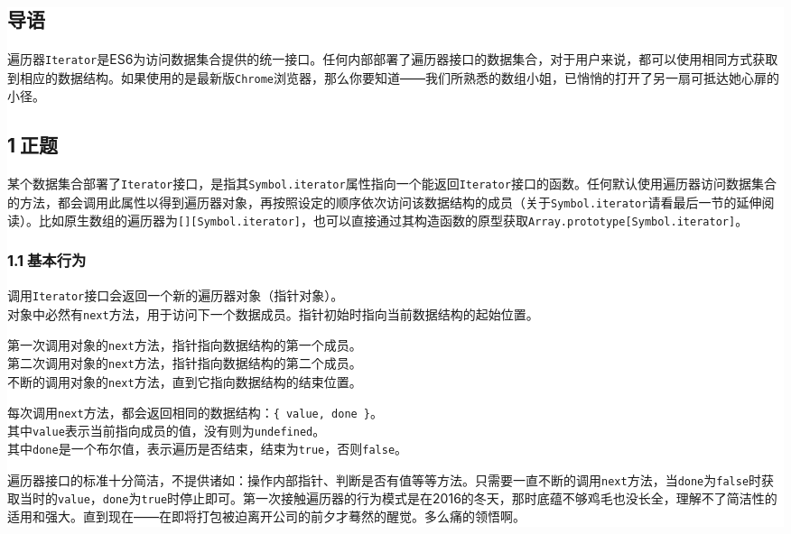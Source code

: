 <h2 id="articleHeader0">&#x5BFC;&#x8BED;</h2><p>&#x904D;&#x5386;&#x5668;<code>Iterator</code>&#x662F;ES6&#x4E3A;&#x8BBF;&#x95EE;&#x6570;&#x636E;&#x96C6;&#x5408;&#x63D0;&#x4F9B;&#x7684;&#x7EDF;&#x4E00;&#x63A5;&#x53E3;&#x3002;&#x4EFB;&#x4F55;&#x5185;&#x90E8;&#x90E8;&#x7F72;&#x4E86;&#x904D;&#x5386;&#x5668;&#x63A5;&#x53E3;&#x7684;&#x6570;&#x636E;&#x96C6;&#x5408;&#xFF0C;&#x5BF9;&#x4E8E;&#x7528;&#x6237;&#x6765;&#x8BF4;&#xFF0C;&#x90FD;&#x53EF;&#x4EE5;&#x4F7F;&#x7528;&#x76F8;&#x540C;&#x65B9;&#x5F0F;&#x83B7;&#x53D6;&#x5230;&#x76F8;&#x5E94;&#x7684;&#x6570;&#x636E;&#x7ED3;&#x6784;&#x3002;&#x5982;&#x679C;&#x4F7F;&#x7528;&#x7684;&#x662F;&#x6700;&#x65B0;&#x7248;<code>Chrome</code>&#x6D4F;&#x89C8;&#x5668;&#xFF0C;&#x90A3;&#x4E48;&#x4F60;&#x8981;&#x77E5;&#x9053;&#x2014;&#x2014;&#x6211;&#x4EEC;&#x6240;&#x719F;&#x6089;&#x7684;&#x6570;&#x7EC4;&#x5C0F;&#x59D0;&#xFF0C;&#x5DF2;&#x6084;&#x6084;&#x7684;&#x6253;&#x5F00;&#x4E86;&#x53E6;&#x4E00;&#x6247;&#x53EF;&#x62B5;&#x8FBE;&#x5979;&#x5FC3;&#x6249;&#x7684;&#x5C0F;&#x5F84;&#x3002;</p><h2 id="articleHeader1">1 &#x6B63;&#x9898;</h2><p>&#x67D0;&#x4E2A;&#x6570;&#x636E;&#x96C6;&#x5408;&#x90E8;&#x7F72;&#x4E86;<code>Iterator</code>&#x63A5;&#x53E3;&#xFF0C;&#x662F;&#x6307;&#x5176;<code>Symbol.iterator</code>&#x5C5E;&#x6027;&#x6307;&#x5411;&#x4E00;&#x4E2A;&#x80FD;&#x8FD4;&#x56DE;<code>Iterator</code>&#x63A5;&#x53E3;&#x7684;&#x51FD;&#x6570;&#x3002;&#x4EFB;&#x4F55;&#x9ED8;&#x8BA4;&#x4F7F;&#x7528;&#x904D;&#x5386;&#x5668;&#x8BBF;&#x95EE;&#x6570;&#x636E;&#x96C6;&#x5408;&#x7684;&#x65B9;&#x6CD5;&#xFF0C;&#x90FD;&#x4F1A;&#x8C03;&#x7528;&#x6B64;&#x5C5E;&#x6027;&#x4EE5;&#x5F97;&#x5230;&#x904D;&#x5386;&#x5668;&#x5BF9;&#x8C61;&#xFF0C;&#x518D;&#x6309;&#x7167;&#x8BBE;&#x5B9A;&#x7684;&#x987A;&#x5E8F;&#x4F9D;&#x6B21;&#x8BBF;&#x95EE;&#x8BE5;&#x6570;&#x636E;&#x7ED3;&#x6784;&#x7684;&#x6210;&#x5458;&#xFF08;&#x5173;&#x4E8E;<code>Symbol.iterator</code>&#x8BF7;&#x770B;&#x6700;&#x540E;&#x4E00;&#x8282;&#x7684;&#x5EF6;&#x4F38;&#x9605;&#x8BFB;&#xFF09;&#x3002;&#x6BD4;&#x5982;&#x539F;&#x751F;&#x6570;&#x7EC4;&#x7684;&#x904D;&#x5386;&#x5668;&#x4E3A;<code>[][Symbol.iterator]</code>&#xFF0C;&#x4E5F;&#x53EF;&#x4EE5;&#x76F4;&#x63A5;&#x901A;&#x8FC7;&#x5176;&#x6784;&#x9020;&#x51FD;&#x6570;&#x7684;&#x539F;&#x578B;&#x83B7;&#x53D6;<code>Array.prototype[Symbol.iterator]</code>&#x3002;</p><h3 id="articleHeader2">1.1 &#x57FA;&#x672C;&#x884C;&#x4E3A;</h3><p>&#x8C03;&#x7528;<code>Iterator</code>&#x63A5;&#x53E3;&#x4F1A;&#x8FD4;&#x56DE;&#x4E00;&#x4E2A;&#x65B0;&#x7684;&#x904D;&#x5386;&#x5668;&#x5BF9;&#x8C61;&#xFF08;&#x6307;&#x9488;&#x5BF9;&#x8C61;&#xFF09;&#x3002;<br>&#x5BF9;&#x8C61;&#x4E2D;&#x5FC5;&#x7136;&#x6709;<code>next</code>&#x65B9;&#x6CD5;&#xFF0C;&#x7528;&#x4E8E;&#x8BBF;&#x95EE;&#x4E0B;&#x4E00;&#x4E2A;&#x6570;&#x636E;&#x6210;&#x5458;&#x3002;&#x6307;&#x9488;&#x521D;&#x59CB;&#x65F6;&#x6307;&#x5411;&#x5F53;&#x524D;&#x6570;&#x636E;&#x7ED3;&#x6784;&#x7684;&#x8D77;&#x59CB;&#x4F4D;&#x7F6E;&#x3002;</p><p>&#x7B2C;&#x4E00;&#x6B21;&#x8C03;&#x7528;&#x5BF9;&#x8C61;&#x7684;<code>next</code>&#x65B9;&#x6CD5;&#xFF0C;&#x6307;&#x9488;&#x6307;&#x5411;&#x6570;&#x636E;&#x7ED3;&#x6784;&#x7684;&#x7B2C;&#x4E00;&#x4E2A;&#x6210;&#x5458;&#x3002;<br>&#x7B2C;&#x4E8C;&#x6B21;&#x8C03;&#x7528;&#x5BF9;&#x8C61;&#x7684;<code>next</code>&#x65B9;&#x6CD5;&#xFF0C;&#x6307;&#x9488;&#x6307;&#x5411;&#x6570;&#x636E;&#x7ED3;&#x6784;&#x7684;&#x7B2C;&#x4E8C;&#x4E2A;&#x6210;&#x5458;&#x3002;<br>&#x4E0D;&#x65AD;&#x7684;&#x8C03;&#x7528;&#x5BF9;&#x8C61;&#x7684;<code>next</code>&#x65B9;&#x6CD5;&#xFF0C;&#x76F4;&#x5230;&#x5B83;&#x6307;&#x5411;&#x6570;&#x636E;&#x7ED3;&#x6784;&#x7684;&#x7ED3;&#x675F;&#x4F4D;&#x7F6E;&#x3002;</p><p>&#x6BCF;&#x6B21;&#x8C03;&#x7528;<code>next</code>&#x65B9;&#x6CD5;&#xFF0C;&#x90FD;&#x4F1A;&#x8FD4;&#x56DE;&#x76F8;&#x540C;&#x7684;&#x6570;&#x636E;&#x7ED3;&#x6784;&#xFF1A;<code>{ value, done }</code>&#x3002;<br>&#x5176;&#x4E2D;<code>value</code>&#x8868;&#x793A;&#x5F53;&#x524D;&#x6307;&#x5411;&#x6210;&#x5458;&#x7684;&#x503C;&#xFF0C;&#x6CA1;&#x6709;&#x5219;&#x4E3A;<code>undefined</code>&#x3002;<br>&#x5176;&#x4E2D;<code>done</code>&#x662F;&#x4E00;&#x4E2A;&#x5E03;&#x5C14;&#x503C;&#xFF0C;&#x8868;&#x793A;&#x904D;&#x5386;&#x662F;&#x5426;&#x7ED3;&#x675F;&#xFF0C;&#x7ED3;&#x675F;&#x4E3A;<code>true</code>&#xFF0C;&#x5426;&#x5219;<code>false</code>&#x3002;</p><p>&#x904D;&#x5386;&#x5668;&#x63A5;&#x53E3;&#x7684;&#x6807;&#x51C6;&#x5341;&#x5206;&#x7B80;&#x6D01;&#xFF0C;&#x4E0D;&#x63D0;&#x4F9B;&#x8BF8;&#x5982;&#xFF1A;&#x64CD;&#x4F5C;&#x5185;&#x90E8;&#x6307;&#x9488;&#x3001;&#x5224;&#x65AD;&#x662F;&#x5426;&#x6709;&#x503C;&#x7B49;&#x7B49;&#x65B9;&#x6CD5;&#x3002;&#x53EA;&#x9700;&#x8981;&#x4E00;&#x76F4;&#x4E0D;&#x65AD;&#x7684;&#x8C03;&#x7528;<code>next</code>&#x65B9;&#x6CD5;&#xFF0C;&#x5F53;<code>done</code>&#x4E3A;<code>false</code>&#x65F6;&#x83B7;&#x53D6;&#x5F53;&#x65F6;&#x7684;<code>value</code>&#xFF0C;<code>done</code>&#x4E3A;<code>true</code>&#x65F6;&#x505C;&#x6B62;&#x5373;&#x53EF;&#x3002;&#x7B2C;&#x4E00;&#x6B21;&#x63A5;&#x89E6;&#x904D;&#x5386;&#x5668;&#x7684;&#x884C;&#x4E3A;&#x6A21;&#x5F0F;&#x662F;&#x5728;2016&#x7684;&#x51AC;&#x5929;&#xFF0C;&#x90A3;&#x65F6;&#x5E95;&#x8574;&#x4E0D;&#x591F;&#x9E21;&#x6BDB;&#x4E5F;&#x6CA1;&#x957F;&#x5168;&#xFF0C;&#x7406;&#x89E3;&#x4E0D;&#x4E86;&#x7B80;&#x6D01;&#x6027;&#x7684;&#x9002;&#x7528;&#x548C;&#x5F3A;&#x5927;&#x3002;&#x76F4;&#x5230;&#x73B0;&#x5728;&#x2014;&#x2014;&#x5728;&#x5373;&#x5C06;&#x6253;&#x5305;&#x88AB;&#x8FEB;&#x79BB;&#x5F00;&#x516C;&#x53F8;&#x7684;&#x524D;&#x5915;&#x624D;&#x84E6;&#x7136;&#x7684;&#x9192;&#x89C9;&#x3002;&#x591A;&#x4E48;&#x75DB;&#x7684;&#x9886;&#x609F;&#x554A;&#x3002;</p><div class="widget-codetool" style="display:none"><div class="widget-codetool--inner"><span class="selectCode code-tool" data-toggle="tooltip" data-placement="top" title="" data-original-title="&#x5168;&#x9009;"></span> <span type="button" class="copyCode code-tool" data-toggle="tooltip" data-placement="top" data-clipboard-text="let iterator = [1, 2, 3][Symbol.iterator]();


  [Symbol.iterator]: Array.prototype[Symbol.iterator]
  [<span class="hljs-built_in">Symbol</span>.iterator]: <span class="hljs-built_in">Array</span>.prototype[<span class="hljs-built_in">Symbol</span>.iterator]
  [Symbol.iterator]: Array.prototype[Symbol.iterator]
  [<span class="hljs-built_in">Symbol</span>.iterator]: <span class="hljs-built_in">Array</span>.prototype[<span class="hljs-built_in">Symbol</span>.iterator]